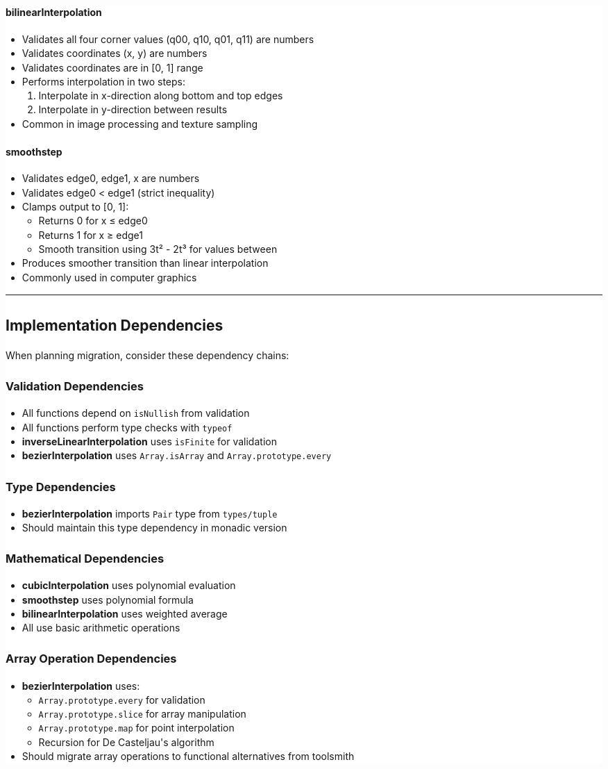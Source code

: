 #### bilinearInterpolation

- Validates all four corner values (q00, q10, q01, q11) are numbers
- Validates coordinates (x, y) are numbers
- Validates coordinates are in [0, 1] range
- Performs interpolation in two steps:
  1. Interpolate in x-direction along bottom and top edges
  2. Interpolate in y-direction between results
- Common in image processing and texture sampling

#### smoothstep

- Validates edge0, edge1, x are numbers
- Validates edge0 < edge1 (strict inequality)
- Clamps output to [0, 1]:
  - Returns 0 for x ≤ edge0
  - Returns 1 for x ≥ edge1
  - Smooth transition using 3t² - 2t³ for values between
- Produces smoother transition than linear interpolation
- Commonly used in computer graphics

---

## Implementation Dependencies

When planning migration, consider these dependency chains:

### Validation Dependencies

- All functions depend on `isNullish` from validation
- All functions perform type checks with `typeof`
- **inverseLinearInterpolation** uses `isFinite` for validation
- **bezierInterpolation** uses `Array.isArray` and `Array.prototype.every`

### Type Dependencies

- **bezierInterpolation** imports `Pair` type from `types/tuple`
- Should maintain this type dependency in monadic version

### Mathematical Dependencies

- **cubicInterpolation** uses polynomial evaluation
- **smoothstep** uses polynomial formula
- **bilinearInterpolation** uses weighted average
- All use basic arithmetic operations

### Array Operation Dependencies

- **bezierInterpolation** uses:
  - `Array.prototype.every` for validation
  - `Array.prototype.slice` for array manipulation
  - `Array.prototype.map` for point interpolation
  - Recursion for De Casteljau's algorithm
- Should migrate array operations to functional alternatives from toolsmith
